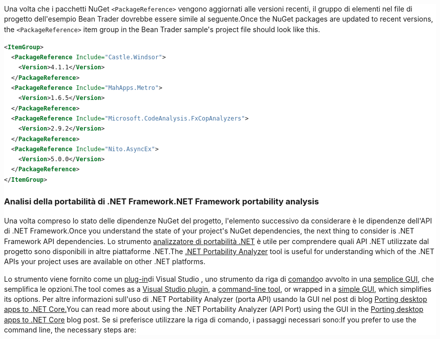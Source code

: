 <span data-ttu-id="b41f3-203">Una volta che i pacchetti NuGet `<PackageReference>` vengono aggiornati alle versioni recenti, il gruppo di elementi nel file di progetto dell'esempio Bean Trader dovrebbe essere simile al seguente.</span><span class="sxs-lookup"><span data-stu-id="b41f3-203">Once the NuGet packages are updated to recent versions, the `<PackageReference>` item group in the Bean Trader sample's project file should look like this.</span></span>

```xml
<ItemGroup>
  <PackageReference Include="Castle.Windsor">
    <Version>4.1.1</Version>
  </PackageReference>
  <PackageReference Include="MahApps.Metro">
    <Version>1.6.5</Version>
  </PackageReference>
  <PackageReference Include="Microsoft.CodeAnalysis.FxCopAnalyzers">
    <Version>2.9.2</Version>
  </PackageReference>
  <PackageReference Include="Nito.AsyncEx">
    <Version>5.0.0</Version>
  </PackageReference>
</ItemGroup>
```

### <a name="net-framework-portability-analysis"></a><span data-ttu-id="b41f3-204">Analisi della portabilità di .NET Framework</span><span class="sxs-lookup"><span data-stu-id="b41f3-204">.NET Framework portability analysis</span></span>

<span data-ttu-id="b41f3-205">Una volta compreso lo stato delle dipendenze NuGet del progetto, l'elemento successivo da considerare è le dipendenze dell'API di .NET Framework.</span><span class="sxs-lookup"><span data-stu-id="b41f3-205">Once you understand the state of your project's NuGet dependencies, the next thing to consider is .NET Framework API dependencies.</span></span> <span data-ttu-id="b41f3-206">Lo strumento [analizzatore di portabilità .NET](../../standard/analyzers/portability-analyzer.md) è utile per comprendere quali API .NET utilizzate dal progetto sono disponibili in altre piattaforme .NET.</span><span class="sxs-lookup"><span data-stu-id="b41f3-206">The [.NET Portability Analyzer](../../standard/analyzers/portability-analyzer.md) tool is useful for understanding which of the .NET APIs your project uses are available on other .NET platforms.</span></span>

<span data-ttu-id="b41f3-207">Lo strumento viene fornito come un [plug-in](https://marketplace.visualstudio.com/items?itemName=ConnieYau.NETPortabilityAnalyzer)di Visual Studio , uno strumento da riga di [comando](https://github.com/Microsoft/dotnet-apiport/releases)o avvolto in una [semplice GUI](https://github.com/Microsoft/dotnet-apiport-ui), che semplifica le opzioni.</span><span class="sxs-lookup"><span data-stu-id="b41f3-207">The tool comes as a [Visual Studio plugin](https://marketplace.visualstudio.com/items?itemName=ConnieYau.NETPortabilityAnalyzer), a [command-line tool](https://github.com/Microsoft/dotnet-apiport/releases), or wrapped in a [simple GUI](https://github.com/Microsoft/dotnet-apiport-ui), which simplifies its options.</span></span> <span data-ttu-id="b41f3-208">Per altre informazioni sull'uso di .NET Portability Analyzer (porta API) usando la GUI nel post di blog [Porting desktop apps to .NET Core.](https://devblogs.microsoft.com/dotnet/porting-desktop-apps-to-net-core/)</span><span class="sxs-lookup"><span data-stu-id="b41f3-208">You can read more about using the .NET Portability Analyzer (API Port) using the GUI in the [Porting desktop apps to .NET Core](https://devblogs.microsoft.com/dotnet/porting-desktop-apps-to-net-core/) blog post.</span></span> <span data-ttu-id="b41f3-209">Se si preferisce utilizzare la riga di comando, i passaggi necessari sono:</span><span class="sxs-lookup"><span data-stu-id="b41f3-209">If you prefer to use the command line, the necessary steps are:</span></span>
